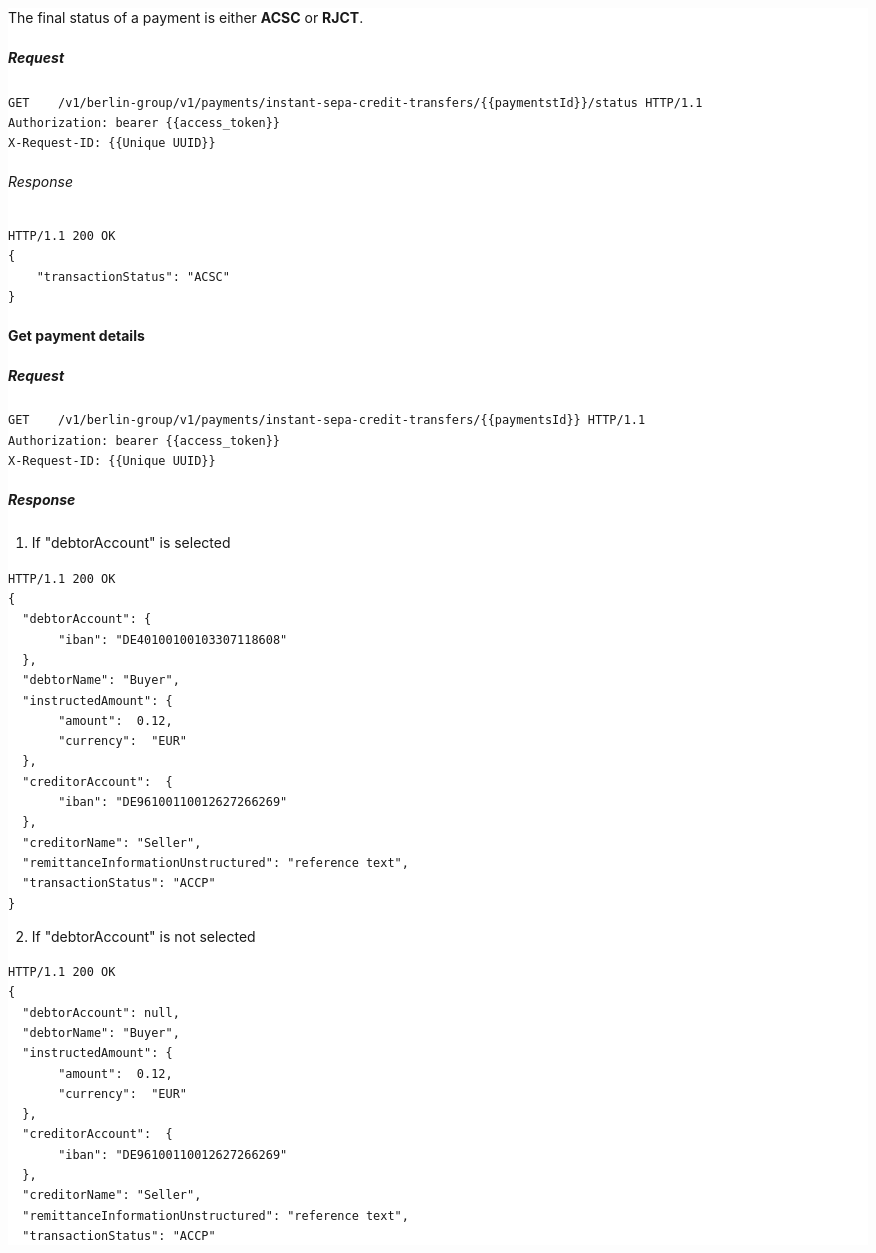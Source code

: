 The final status of a payment is either **ACSC** or **RJCT**.   

##### Request

```
GET    /v1/berlin-group/v1/payments/instant-sepa-credit-transfers/{{paymentstId}}/status HTTP/1.1
Authorization: bearer {{access_token}}
X-Request-ID: {{Unique UUID}}
```

###### Response

```
HTTP/1.1 200 OK
{
    "transactionStatus": "ACSC"
}
```

#### Get payment details

##### Request

```
GET    /v1/berlin-group/v1/payments/instant-sepa-credit-transfers/{{paymentsId}} HTTP/1.1
Authorization: bearer {{access_token}}
X-Request-ID: {{Unique UUID}}
```

##### Response

1) If "debtorAccount" is selected
```
HTTP/1.1 200 OK
{
  "debtorAccount": {
       "iban": "DE40100100103307118608"
  },
  "debtorName": "Buyer",
  "instructedAmount": {
       "amount":  0.12,
       "currency":  "EUR"
  },
  "creditorAccount":  {
       "iban": "DE96100110012627266269"
  },
  "creditorName": "Seller",
  "remittanceInformationUnstructured": "reference text",
  "transactionStatus": "ACCP"
}
```

2) If "debtorAccount" is not selected
```
HTTP/1.1 200 OK
{
  "debtorAccount": null,
  "debtorName": "Buyer",
  "instructedAmount": {
       "amount":  0.12,
       "currency":  "EUR"
  },
  "creditorAccount":  {
       "iban": "DE96100110012627266269"
  },
  "creditorName": "Seller",
  "remittanceInformationUnstructured": "reference text",
  "transactionStatus": "ACCP"
```